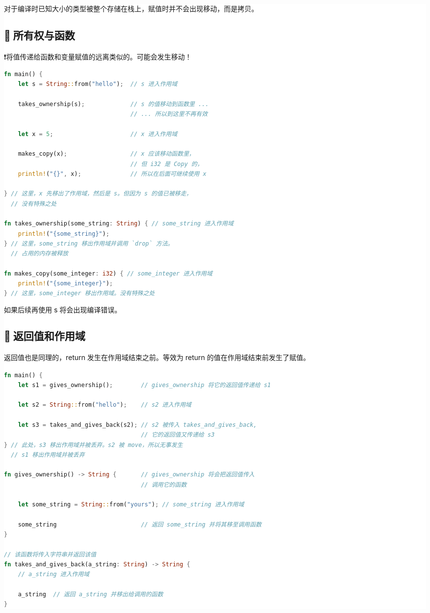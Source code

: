 对于编译时已知大小的类型被整个存储在栈上，赋值时并不会出现移动，而是拷贝。



## 📄 所有权与函数

❗️将值传递给函数和变量赋值的远离类似的。可能会发生移动！

```rust
fn main() {
    let s = String::from("hello");  // s 进入作用域

    takes_ownership(s);             // s 的值移动到函数里 ...
                                    // ... 所以到这里不再有效

    let x = 5;                      // x 进入作用域

    makes_copy(x);                  // x 应该移动函数里，
                                    // 但 i32 是 Copy 的，
    println!("{}", x);              // 所以在后面可继续使用 x

} // 这里，x 先移出了作用域，然后是 s。但因为 s 的值已被移走，
  // 没有特殊之处

fn takes_ownership(some_string: String) { // some_string 进入作用域
    println!("{some_string}");
} // 这里，some_string 移出作用域并调用 `drop` 方法。
  // 占用的内存被释放

fn makes_copy(some_integer: i32) { // some_integer 进入作用域
    println!("{some_integer}");
} // 这里，some_integer 移出作用域。没有特殊之处
```

如果后续再使用 s 将会出现编译错误。



## 📄 返回值和作用域

返回值也是同理的，return 发生在作用域结束之前。等效为 return 的值在作用域结束前发生了赋值。

```rust
fn main() {
    let s1 = gives_ownership();        // gives_ownership 将它的返回值传递给 s1

    let s2 = String::from("hello");    // s2 进入作用域

    let s3 = takes_and_gives_back(s2); // s2 被传入 takes_and_gives_back, 
                                       // 它的返回值又传递给 s3
} // 此处，s3 移出作用域并被丢弃。s2 被 move，所以无事发生
  // s1 移出作用域并被丢弃

fn gives_ownership() -> String {       // gives_ownership 将会把返回值传入
                                       // 调用它的函数

    let some_string = String::from("yours"); // some_string 进入作用域

    some_string                        // 返回 some_string 并将其移至调用函数
}

// 该函数将传入字符串并返回该值
fn takes_and_gives_back(a_string: String) -> String {
    // a_string 进入作用域

    a_string  // 返回 a_string 并移出给调用的函数
}
```